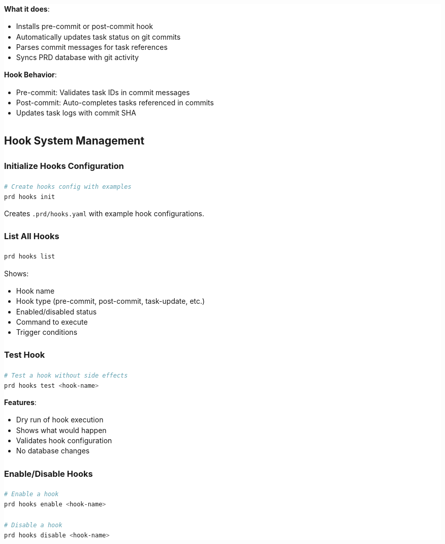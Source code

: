 **What it does**:
- Installs pre-commit or post-commit hook
- Automatically updates task status on git commits
- Parses commit messages for task references
- Syncs PRD database with git activity

**Hook Behavior**:
- Pre-commit: Validates task IDs in commit messages
- Post-commit: Auto-completes tasks referenced in commits
- Updates task logs with commit SHA

## Hook System Management

### Initialize Hooks Configuration
```bash
# Create hooks config with examples
prd hooks init
```

Creates `.prd/hooks.yaml` with example hook configurations.

### List All Hooks
```bash
prd hooks list
```

Shows:
- Hook name
- Hook type (pre-commit, post-commit, task-update, etc.)
- Enabled/disabled status
- Command to execute
- Trigger conditions

### Test Hook
```bash
# Test a hook without side effects
prd hooks test <hook-name>
```

**Features**:
- Dry run of hook execution
- Shows what would happen
- Validates hook configuration
- No database changes

### Enable/Disable Hooks
```bash
# Enable a hook
prd hooks enable <hook-name>

# Disable a hook
prd hooks disable <hook-name>
```
